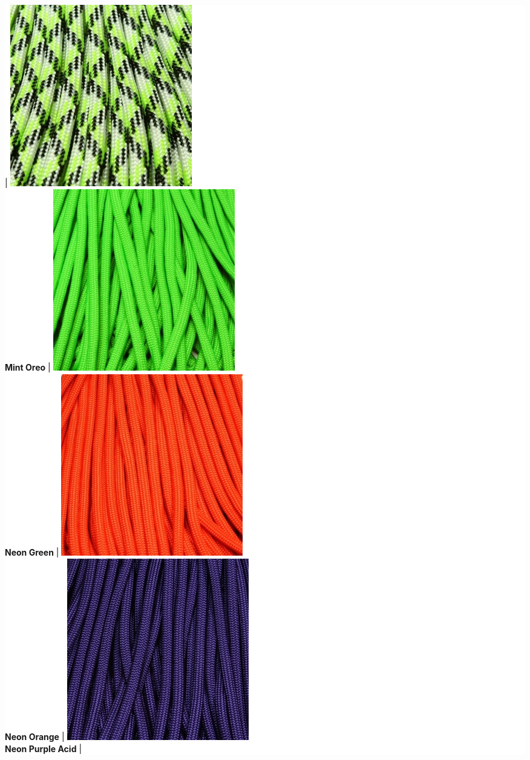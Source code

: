 | [![](paracord/mint-oreo.jpg)](https://i.imgur.com/sqMk8bE.jpg)<br/>**Mint Oreo**                           | [![](paracord/neon-green.jpg)](https://i.imgur.com/mrbGhH2.jpg)<br/>**Neon Green**                           | [![](paracord/neon-orange.jpg)](https://i.imgur.com/tdphhkK.jpg)<br/>**Neon Orange**                             | [![](paracord/neon-purple-acid.jpg)](https://i.imgur.com/pKxB1jY.jpg)<br/>**Neon Purple Acid** |